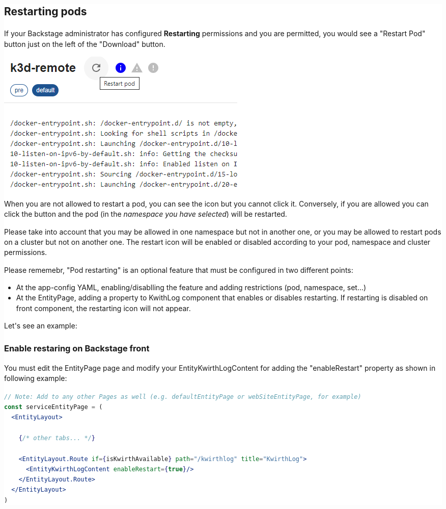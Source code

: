 
## Restarting pods
If your Backstage administrator has configured **Restarting** permissions and you are permitted, you would see a "Restart Pod" button just on the left of the "Download" button.

![status info](https://raw.githubusercontent.com/jfvilas/plugin-kwirth-log/master/images/restart-pod.png)

When you are not allowed to restart a pod, you can see the icon but you cannot click it. Conversely, if you are allowed you can click the button and the pod (in the *namespace you have selected*) will be restarted.

Please take into account that you may be allowed in one namespace but not in another one, or you may be allowed to restart pods on a cluster but not on another one. The restart icon will be enabled or disabled according to your pod, namespace and cluster permissions.

Please rememebr, "Pod restarting" is an optional feature that must be configured in two different points:
  - At the app-config YAML, enabling/disablling the feature and adding restrictions (pod, namespace, set...)
  - At the EntityPage, adding a property to KwithLog component that enables or disables restarting. If restarting is disabled on front component, the restarting icon will not appear.

Let's see an example:

### Enable restaring on Backstage front
You must edit the EntityPage page and modify your EntityKwirthLogContent for adding the "enableRestart" property as shown in following example:

```jsx
// Note: Add to any other Pages as well (e.g. defaultEntityPage or webSiteEntityPage, for example)
const serviceEntityPage = (
  <EntityLayout>

    {/* other tabs... */}

    <EntityLayout.Route if={isKwirthAvailable} path="/kwirthlog" title="KwirthLog">
      <EntityKwirthLogContent enableRestart={true}/>
    </EntityLayout.Route>
  </EntityLayout>
)
```
